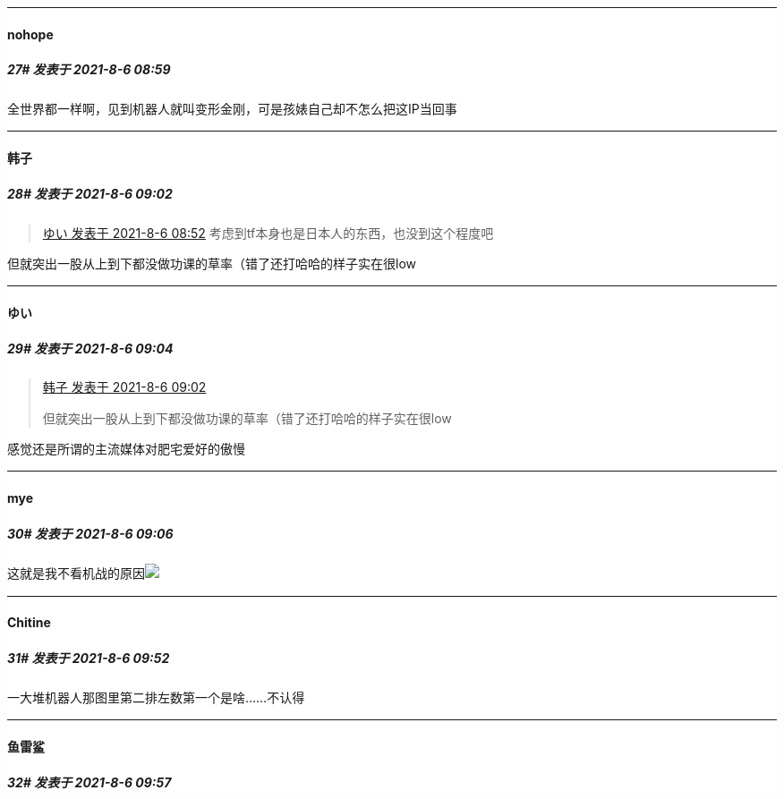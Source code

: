 
*****

####  nohope  
##### 27#       发表于 2021-8-6 08:59


全世界都一样啊，见到机器人就叫变形金刚，可是孩婊自己却不怎么把这IP当回事


*****

####  韩子  
##### 28#       发表于 2021-8-6 09:02


<blockquote><a href="httphttps://bbs.saraba1st.com/2b/forum.php?mod=redirect&amp;goto=findpost&amp;pid=52258060&amp;ptid=2019335" target="_blank">ゆい 发表于 2021-8-6 08:52</a>
考虑到tf本身也是日本人的东西，也没到这个程度吧</blockquote>
但就突出一股从上到下都没做功课的草率（错了还打哈哈的样子实在很low


*****

####  ゆい  
##### 29#       发表于 2021-8-6 09:04


<blockquote><a href="httphttps://bbs.saraba1st.com/2b/forum.php?mod=redirect&amp;goto=findpost&amp;pid=52258153&amp;ptid=2019335" target="_blank">韩子 发表于 2021-8-6 09:02</a>

但就突出一股从上到下都没做功课的草率（错了还打哈哈的样子实在很low</blockquote>
感觉还是所谓的主流媒体对肥宅爱好的傲慢


*****

####  mye  
##### 30#       发表于 2021-8-6 09:06


这就是我不看机战的原因<img src="https://static.saraba1st.com/image/smiley/face2017/002.png" referrerpolicy="no-referrer">




*****

####  Chitine  
##### 31#       发表于 2021-8-6 09:52


一大堆机器人那图里第二排左数第一个是啥……不认得


*****

####  鱼雷鲨  
##### 32#       发表于 2021-8-6 09:57
